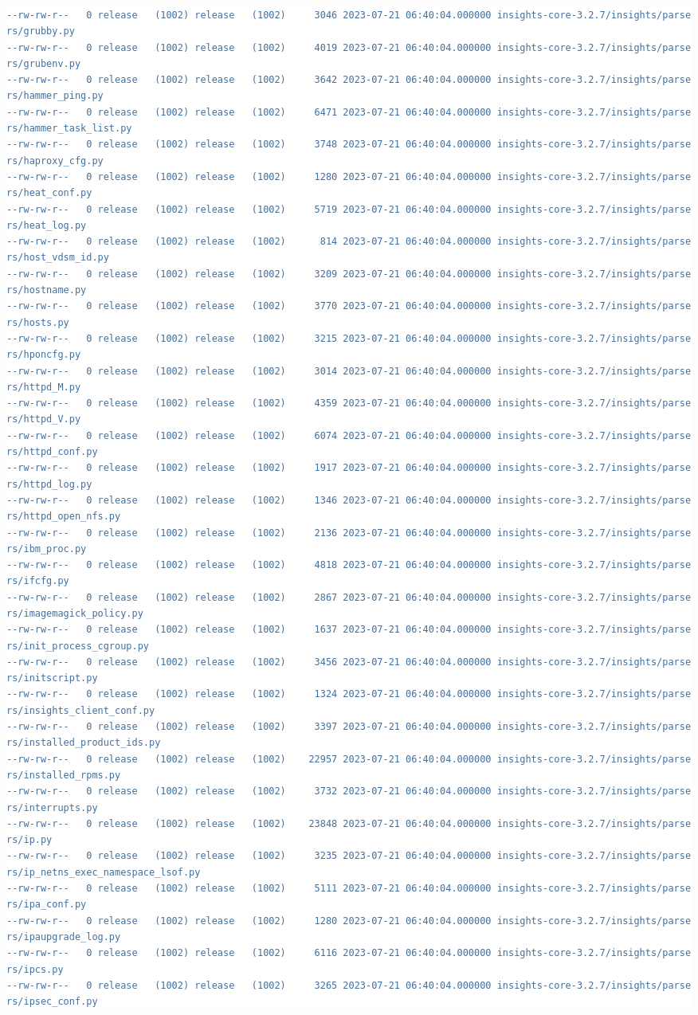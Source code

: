 ```diff
--rw-rw-r--   0 release   (1002) release   (1002)     3046 2023-07-21 06:40:04.000000 insights-core-3.2.7/insights/parsers/grubby.py
--rw-rw-r--   0 release   (1002) release   (1002)     4019 2023-07-21 06:40:04.000000 insights-core-3.2.7/insights/parsers/grubenv.py
--rw-rw-r--   0 release   (1002) release   (1002)     3642 2023-07-21 06:40:04.000000 insights-core-3.2.7/insights/parsers/hammer_ping.py
--rw-rw-r--   0 release   (1002) release   (1002)     6471 2023-07-21 06:40:04.000000 insights-core-3.2.7/insights/parsers/hammer_task_list.py
--rw-rw-r--   0 release   (1002) release   (1002)     3748 2023-07-21 06:40:04.000000 insights-core-3.2.7/insights/parsers/haproxy_cfg.py
--rw-rw-r--   0 release   (1002) release   (1002)     1280 2023-07-21 06:40:04.000000 insights-core-3.2.7/insights/parsers/heat_conf.py
--rw-rw-r--   0 release   (1002) release   (1002)     5719 2023-07-21 06:40:04.000000 insights-core-3.2.7/insights/parsers/heat_log.py
--rw-rw-r--   0 release   (1002) release   (1002)      814 2023-07-21 06:40:04.000000 insights-core-3.2.7/insights/parsers/host_vdsm_id.py
--rw-rw-r--   0 release   (1002) release   (1002)     3209 2023-07-21 06:40:04.000000 insights-core-3.2.7/insights/parsers/hostname.py
--rw-rw-r--   0 release   (1002) release   (1002)     3770 2023-07-21 06:40:04.000000 insights-core-3.2.7/insights/parsers/hosts.py
--rw-rw-r--   0 release   (1002) release   (1002)     3215 2023-07-21 06:40:04.000000 insights-core-3.2.7/insights/parsers/hponcfg.py
--rw-rw-r--   0 release   (1002) release   (1002)     3014 2023-07-21 06:40:04.000000 insights-core-3.2.7/insights/parsers/httpd_M.py
--rw-rw-r--   0 release   (1002) release   (1002)     4359 2023-07-21 06:40:04.000000 insights-core-3.2.7/insights/parsers/httpd_V.py
--rw-rw-r--   0 release   (1002) release   (1002)     6074 2023-07-21 06:40:04.000000 insights-core-3.2.7/insights/parsers/httpd_conf.py
--rw-rw-r--   0 release   (1002) release   (1002)     1917 2023-07-21 06:40:04.000000 insights-core-3.2.7/insights/parsers/httpd_log.py
--rw-rw-r--   0 release   (1002) release   (1002)     1346 2023-07-21 06:40:04.000000 insights-core-3.2.7/insights/parsers/httpd_open_nfs.py
--rw-rw-r--   0 release   (1002) release   (1002)     2136 2023-07-21 06:40:04.000000 insights-core-3.2.7/insights/parsers/ibm_proc.py
--rw-rw-r--   0 release   (1002) release   (1002)     4818 2023-07-21 06:40:04.000000 insights-core-3.2.7/insights/parsers/ifcfg.py
--rw-rw-r--   0 release   (1002) release   (1002)     2867 2023-07-21 06:40:04.000000 insights-core-3.2.7/insights/parsers/imagemagick_policy.py
--rw-rw-r--   0 release   (1002) release   (1002)     1637 2023-07-21 06:40:04.000000 insights-core-3.2.7/insights/parsers/init_process_cgroup.py
--rw-rw-r--   0 release   (1002) release   (1002)     3456 2023-07-21 06:40:04.000000 insights-core-3.2.7/insights/parsers/initscript.py
--rw-rw-r--   0 release   (1002) release   (1002)     1324 2023-07-21 06:40:04.000000 insights-core-3.2.7/insights/parsers/insights_client_conf.py
--rw-rw-r--   0 release   (1002) release   (1002)     3397 2023-07-21 06:40:04.000000 insights-core-3.2.7/insights/parsers/installed_product_ids.py
--rw-rw-r--   0 release   (1002) release   (1002)    22957 2023-07-21 06:40:04.000000 insights-core-3.2.7/insights/parsers/installed_rpms.py
--rw-rw-r--   0 release   (1002) release   (1002)     3732 2023-07-21 06:40:04.000000 insights-core-3.2.7/insights/parsers/interrupts.py
--rw-rw-r--   0 release   (1002) release   (1002)    23848 2023-07-21 06:40:04.000000 insights-core-3.2.7/insights/parsers/ip.py
--rw-rw-r--   0 release   (1002) release   (1002)     3235 2023-07-21 06:40:04.000000 insights-core-3.2.7/insights/parsers/ip_netns_exec_namespace_lsof.py
--rw-rw-r--   0 release   (1002) release   (1002)     5111 2023-07-21 06:40:04.000000 insights-core-3.2.7/insights/parsers/ipa_conf.py
--rw-rw-r--   0 release   (1002) release   (1002)     1280 2023-07-21 06:40:04.000000 insights-core-3.2.7/insights/parsers/ipaupgrade_log.py
--rw-rw-r--   0 release   (1002) release   (1002)     6116 2023-07-21 06:40:04.000000 insights-core-3.2.7/insights/parsers/ipcs.py
--rw-rw-r--   0 release   (1002) release   (1002)     3265 2023-07-21 06:40:04.000000 insights-core-3.2.7/insights/parsers/ipsec_conf.py
```